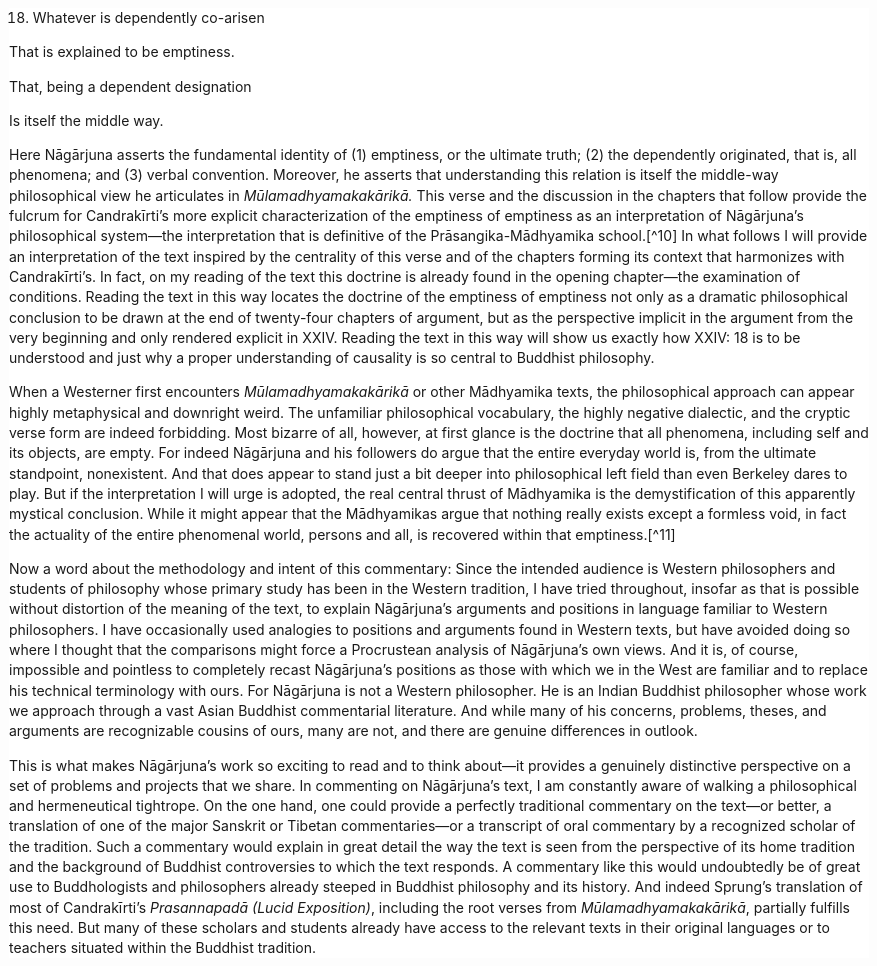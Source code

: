 18. Whatever is dependently co-arisen

That is explained to be emptiness.

That, being a dependent designation

Is itself the middle way.

Here Nāgārjuna asserts the fundamental identity of (1) emptiness, or the ultimate truth; (2) the dependently originated, that is, all phenomena; and (3) verbal convention. Moreover, he asserts that understanding this relation is itself the middle-way philosophical view he articulates in _Mūlamadhyamakakārikā._ This verse and the discussion in the chapters that follow provide the fulcrum for Candrakīrti’s more explicit characterization of the emptiness of emptiness as an interpretation of Nāgārjuna’s philosophical system—the interpretation that is definitive of the Prāsangika-Mādhyamika school.[^10] In what follows I will provide an interpretation of the text inspired by the centrality of this verse and of the chapters forming its context that harmonizes with Candrakīrti’s. In fact, on my reading of the text this doctrine is already found in the opening chapter—the examination of conditions. Reading the text in this way locates the doctrine of the emptiness of emptiness not only as a dramatic philosophical conclusion to be drawn at the end of twenty-four chapters of argument, but as the perspective implicit in the argument from the very beginning and only rendered explicit in XXIV. Reading the text in this way will show us exactly how XXIV: 18 is to be understood and just why a proper understanding of causality is so central to Buddhist philosophy.

When a Westerner first encounters _Mūlamadhyamakakārikā_ or other Mādhyamika texts, the philosophical approach can appear highly metaphysical and downright weird. The unfamiliar philosophical vocabulary, the highly negative dialectic, and the cryptic verse form are indeed forbidding. Most bizarre of all, however, at first glance is the doctrine that all phenomena, including self and its objects, are empty. For indeed Nāgārjuna and his followers do argue that the entire everyday world is, from the ultimate standpoint, nonexistent. And that does appear to stand just a bit deeper into philosophical left field than even Berkeley dares to play. But if the interpretation I will urge is adopted, the real central thrust of Mādhyamika is the demystification of this apparently mystical conclusion. While it might appear that the Mādhyamikas argue that nothing really exists except a formless void, in fact the actuality of the entire phenomenal world, persons and all, is recovered within that emptiness.[^11]

Now a word about the methodology and intent of this commentary: Since the intended audience is Western philosophers and students of philosophy whose primary study has been in the Western tradition, I have tried throughout, insofar as that is possible without distortion of the meaning of the text, to explain Nāgārjuna’s arguments and positions in language familiar to Western philosophers. I have occasionally used analogies to positions and arguments found in Western texts, but have avoided doing so where I thought that the comparisons might force a Procrustean analysis of Nāgārjuna’s own views. And it is, of course, impossible and pointless to completely recast Nāgārjuna’s positions as those with which we in the West are familiar and to replace his technical terminology with ours. For Nāgārjuna is not a Western philosopher. He is an Indian Buddhist philosopher whose work we approach through a vast Asian Buddhist commentarial literature. And while many of his concerns, problems, theses, and arguments are recognizable cousins of ours, many are not, and there are genuine differences in outlook.

This is what makes Nāgārjuna’s work so exciting to read and to think about—it provides a genuinely distinctive perspective on a set of problems and projects that we share. In commenting on Nāgārjuna’s text, I am constantly aware of walking a philosophical and hermeneutical tightrope. On the one hand, one could provide a perfectly traditional commentary on the text—or better, a translation of one of the major Sanskrit or Tibetan commentaries—or a transcript of oral commentary by a recognized scholar of the tradition. Such a commentary would explain in great detail the way the text is seen from the perspective of its home tradition and the background of Buddhist controversies to which the text responds. A commentary like this would undoubtedly be of great use to Buddhologists and philosophers already steeped in Buddhist philosophy and its history. And indeed Sprung’s translation of most of Candrakīrti’s _Prasannapadā (Lucid Exposition)_, including the root verses from _Mūlamadhyamakakārikā_, partially fulfills this need. But many of these scholars and students already have access to the relevant texts in their original languages or to teachers situated within the Buddhist tradition.

